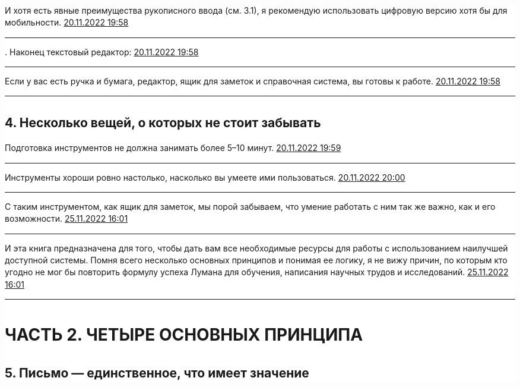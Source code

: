 И хотя есть явные преимущества рукописного ввода (см. 3.1), я рекомендую использовать цифровую версию хотя бы для мобильности. 
[20.11.2022 19:58](calibre://view-book/_hex_-426f6f6b732d43616c69627265/4/EPUB?open_at=epubcfi%28/22/2/4/34/1%3A0%29)

--------------------

. Наконец текстовый редактор: 
[20.11.2022 19:58](calibre://view-book/_hex_-426f6f6b732d43616c69627265/4/EPUB?open_at=epubcfi%28/22/2/4/36/1%3A1%29)

--------------------

Если у вас есть ручка и бумага, редактор, ящик для заметок и справочная система, вы готовы к работе.
[20.11.2022 19:58](calibre://view-book/_hex_-426f6f6b732d43616c69627265/4/EPUB?open_at=epubcfi%28/22/2/4/38/1%3A0%29)

--------------------

## 4. Несколько вещей, о которых не стоит забывать

Подготовка инструментов не должна занимать более 5–10 ми­нут. 
[20.11.2022 19:59](calibre://view-book/_hex_-426f6f6b732d43616c69627265/4/EPUB?open_at=epubcfi%28/24/2/4/6/1%3A0%29)

--------------------

Инструменты хороши ровно настолько, насколько вы умеете ими пользоваться.
[20.11.2022 20:00](calibre://view-book/_hex_-426f6f6b732d43616c69627265/4/EPUB?open_at=epubcfi%28/24/2/4/6/2/1%3A0%29)

--------------------

С таким инструментом, как ящик для заметок, мы порой забываем, что умение работать с ним так же важно, как и его возможности. 
[25.11.2022 16:01](calibre://view-book/_hex_-426f6f6b732d43616c69627265/4/EPUB?open_at=epubcfi%28/24/2/4/8/1%3A0%29)

--------------------

И эта книга предназначена для того, чтобы дать вам все необходимые ресурсы для работы с использованием наилучшей доступной системы. Помня всего несколько основных принципов и понимая ее логику, я не вижу причин, по которым кто угодно не мог бы повторить формулу успеха Лумана для обучения, написания научных трудов и исследований.
[25.11.2022 16:01](calibre://view-book/_hex_-426f6f6b732d43616c69627265/4/EPUB?open_at=epubcfi%28/24/2/4/8/1%3A1309%29)

--------------------

# ЧАСТЬ 2. ЧЕТЫРЕ ОСНОВНЫХ ПРИНЦИПА

## 5. Письмо — единственное, что имеет значение
